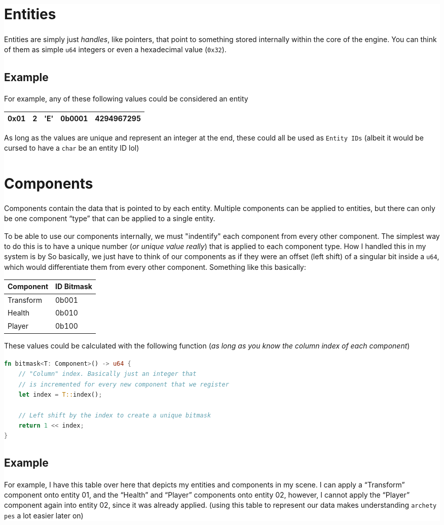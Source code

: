 # Entities
Entities are simply just *handles*, like pointers, that point to something stored internally within the core of the engine. You can think of them as simple ``u64`` integers or even a hexadecimal value (``0x32``).

## Example
For example, any of these following values could be considered an entity

| 0x01 | 2 | 'E' | 0b0001 | 4294967295 |
|------|---|-----|--------|------------|

As long as the values are unique and represent an integer at the end, these could all be used as ```Entity IDs``` (albeit it would be cursed to have a ``char`` be an entity ID lol)

# Components
Components contain the data that is pointed to by each entity. Multiple components can be applied to entities, but there can only be one component “type” that can be applied to a single entity.

To be able to use our components internally, we must "indentify" each component from every other component. The simplest way to do this is to have a unique number (*or unique value really*) that is applied to each component type. How I handled this in my system is by 
So basically, we just have to think of our components as if they were an offset (left shift) of a singular bit inside a ``u64``, which would differentiate them from every other component. Something like this basically:

| Component | ID Bitmask |
|-----------|------------|
| Transform | 0b001      |
| Health    | 0b010      |
| Player    | 0b100      |

These values could be calculated with the following function (*as long as you know the column index of each component*)
```rs
fn bitmask<T: Component>() -> u64 {
    // "Column" index. Basically just an integer that
    // is incremented for every new component that we register 
    let index = T::index();
    
    // Left shift by the index to create a unique bitmask
    return 1 << index;
}
```

## Example
For example, I have this table over here that depicts my entities and components in my scene. I can apply a “Transform” component onto entity 01, and the “Health” and “Player” components onto entity 02, however, I cannot apply the “Player” component again into entity 02, since it was already applied. (using this table to represent our data makes understanding ``archetypes`` a lot easier later on)
